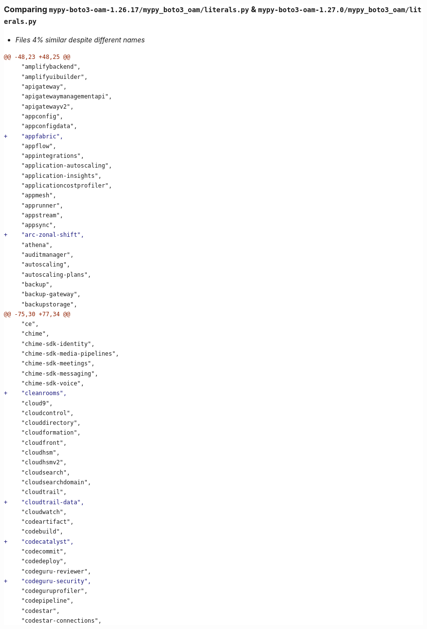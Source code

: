### Comparing `mypy-boto3-oam-1.26.17/mypy_boto3_oam/literals.py` & `mypy-boto3-oam-1.27.0/mypy_boto3_oam/literals.py`

 * *Files 4% similar despite different names*

```diff
@@ -48,23 +48,25 @@
     "amplifybackend",
     "amplifyuibuilder",
     "apigateway",
     "apigatewaymanagementapi",
     "apigatewayv2",
     "appconfig",
     "appconfigdata",
+    "appfabric",
     "appflow",
     "appintegrations",
     "application-autoscaling",
     "application-insights",
     "applicationcostprofiler",
     "appmesh",
     "apprunner",
     "appstream",
     "appsync",
+    "arc-zonal-shift",
     "athena",
     "auditmanager",
     "autoscaling",
     "autoscaling-plans",
     "backup",
     "backup-gateway",
     "backupstorage",
@@ -75,30 +77,34 @@
     "ce",
     "chime",
     "chime-sdk-identity",
     "chime-sdk-media-pipelines",
     "chime-sdk-meetings",
     "chime-sdk-messaging",
     "chime-sdk-voice",
+    "cleanrooms",
     "cloud9",
     "cloudcontrol",
     "clouddirectory",
     "cloudformation",
     "cloudfront",
     "cloudhsm",
     "cloudhsmv2",
     "cloudsearch",
     "cloudsearchdomain",
     "cloudtrail",
+    "cloudtrail-data",
     "cloudwatch",
     "codeartifact",
     "codebuild",
+    "codecatalyst",
     "codecommit",
     "codedeploy",
     "codeguru-reviewer",
+    "codeguru-security",
     "codeguruprofiler",
     "codepipeline",
     "codestar",
     "codestar-connections",
```